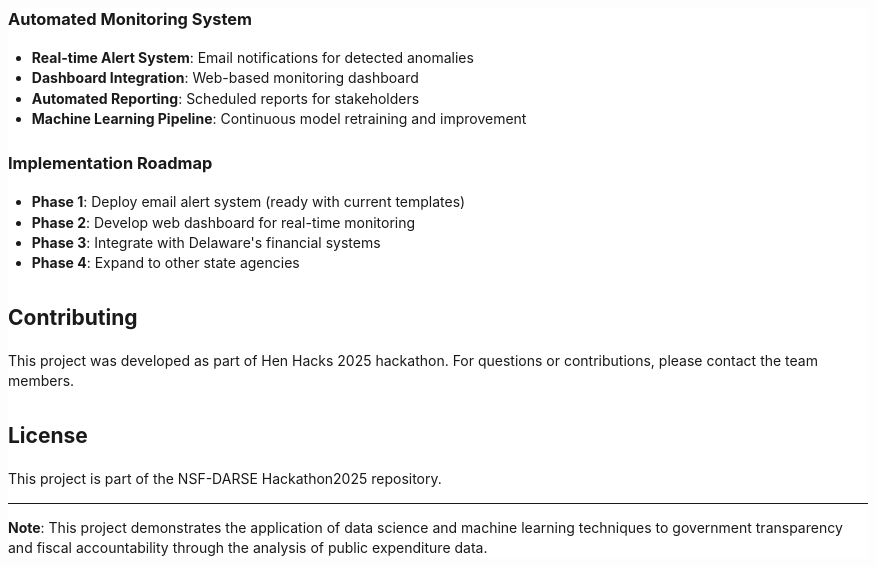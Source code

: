 ### Automated Monitoring System
- **Real-time Alert System**: Email notifications for detected anomalies
- **Dashboard Integration**: Web-based monitoring dashboard
- **Automated Reporting**: Scheduled reports for stakeholders
- **Machine Learning Pipeline**: Continuous model retraining and improvement

### Implementation Roadmap
- **Phase 1**: Deploy email alert system (ready with current templates)
- **Phase 2**: Develop web dashboard for real-time monitoring
- **Phase 3**: Integrate with Delaware's financial systems
- **Phase 4**: Expand to other state agencies

## Contributing

This project was developed as part of Hen Hacks 2025 hackathon. For questions or contributions, please contact the team members.

## License

This project is part of the NSF-DARSE Hackathon2025 repository.

---

**Note**: This project demonstrates the application of data science and machine learning techniques to government transparency and fiscal accountability through the analysis of public expenditure data.
